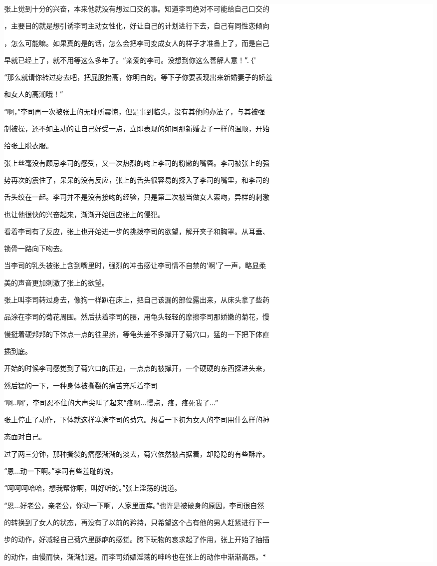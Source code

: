 张上觉到十分的兴奋，本来他就没有想过口交的事。知道李司绝对不可能给自己口交的

，主要目的就是想引诱李司主动女性化，好让自己的计划进行下去，自己有同性恋倾向

，怎么可能嘛。如果真的是的话，怎么会把李司变成女人的样子才准备上了，而是自己

早就已经上了，就不用等这么多年了。“亲爱的李司。没想到你这么善解人意！”. {'

“那么就请你转过身去吧，把屁股抬高，你明白的。等下子你要表现出来新婚妻子的娇羞

和女人的高潮哦！”

“啊，”李司再一次被张上的无耻所震惊，但是事到临头，没有其他的办法了，与其被强

制被操，还不如主动的让自己好受一点，立即表现的如同那新婚妻子一样的温顺，开始

给张上脱衣服。

张上丝毫没有顾忌李司的感受，又一次热烈的吻上李司的粉嫩的嘴唇。李司被张上的强

势再次的震住了，呆呆的没有反应，张上的舌头很容易的探入了李司的嘴里，和李司的

舌头绞在一起。李司并不是没有接吻的经验，只是第二次被当做女人索吻，异样的刺激

也让他很快的兴奋起来，渐渐开始回应张上的侵犯。

看着李司有了反应，张上也开始进一步的挑拨李司的欲望，解开夹子和胸罩。从耳垂、

锁骨一路向下吻去。

当李司的乳头被张上含到嘴里时，强烈的冲击感让李司情不自禁的‘啊’了一声，略显柔

美的声音更加刺激了张上的欲望。

张上叫李司转过身去，像狗一样趴在床上，把自己该漏的部位露出来，从床头拿了些药

品涂在李司的菊花周围。然后扶着李司的腰，用龟头轻轻的摩擦李司那娇嫩的菊花，慢

慢挺着硬邦邦的下体点一点的往里挤，等龟头差不多撑开了菊穴口，猛的一下把下体直

插到底。

开始的时候李司感觉到了菊穴口的压迫，一点点的被撑开，一个硬硬的东西探进头来，

然后猛的一下，一种身体被撕裂的痛苦充斥着李司

‘啊..啊’，李司忍不住的大声尖叫了起来“疼啊...慢点，疼，疼死我了...”

张上停止了动作，下体就这样塞满李司的菊穴。想看一下初为女人的李司用什么样的神

态面对自己。

过了两三分钟，那种撕裂的痛感渐渐的淡去，菊穴依然被占据着，却隐隐的有些酥痒。

“恩...动一下啊。”李司有些羞耻的说。

“呵呵呵哈哈，想我帮你啊，叫好听的。”张上淫荡的说道。

“恩...好老公，亲老公，你动一下啊，人家里面痒。”也许是被破身的原因，李司很自然

的转换到了女人的状态，再没有了以前的矜持，只希望这个占有他的男人赶紧进行下一

步的动作，好减轻自己菊穴里酥麻的感觉。胯下玩物的哀求起了作用，张上开始了抽插

的动作，由慢而快，渐渐加速。而李司娇媚淫荡的呻吟也在张上的动作中渐渐高昂。*
